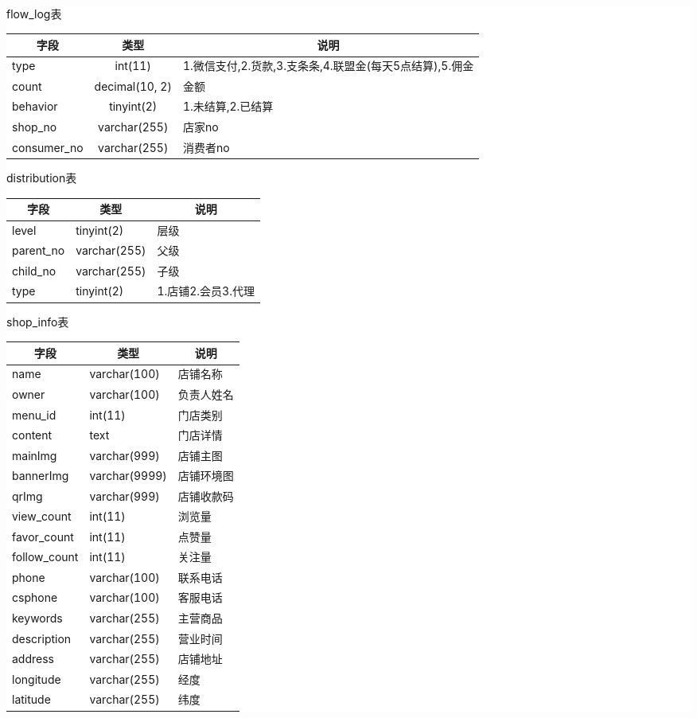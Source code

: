 

flow_log表

| 字段 | 类型 | 说明 |
| ------    |  :------:  | ------  |
| type | int(11) | 1.微信支付,2.货款,3.支条条,4.联盟金(每天5点结算),5.佣金 |
| count | decimal(10, 2) | 金额 |
| behavior | tinyint(2) | 1.未结算,2.已结算 |
| shop_no | varchar(255) | 店家no |
| consumer_no | varchar(255) | 消费者no |



distribution表

| 字段 | 类型 | 说明 |
| ------    | ------  | ------ | 
| level | tinyint(2) | 层级 |
| parent_no | varchar(255) | 父级 |
| child_no | varchar(255) | 子级 |
| type | tinyint(2) | 1.店铺2.会员3.代理 |



shop_info表

| 字段 | 类型 | 说明 |
| ------    | ------  | ------ | 
| name | varchar(100) | 店铺名称 |
| owner | varchar(100) | 负责人姓名 |
| menu_id | int(11) | 门店类别 |
| content | text | 门店详情 |
| mainImg | varchar(999) | 店铺主图 |
| bannerImg | varchar(9999) | 店铺环境图 |
| qrImg | varchar(999) | 店铺收款码 |
| view_count | int(11) | 浏览量 |
| favor_count | int(11) | 点赞量 |
| follow_count | int(11) | 关注量 |
| phone | varchar(100) | 联系电话 |
| csphone | varchar(100) | 客服电话 |
| keywords | varchar(255) | 主营商品 |
| description | varchar(255) | 营业时间 |
| address | varchar(255) | 店铺地址 |
| longitude | varchar(255) | 经度 |
| latitude | varchar(255) | 纬度 |
